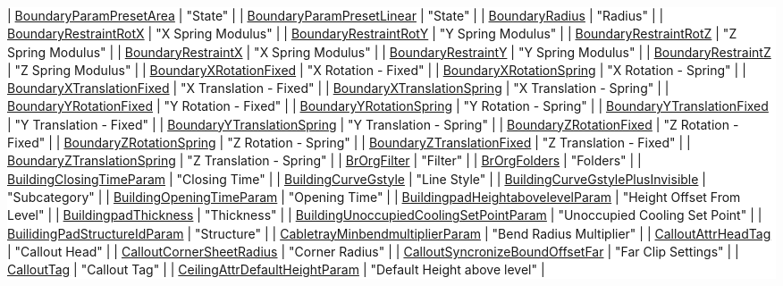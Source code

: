 | [BoundaryParamPresetArea](42ca556f-29e7-9d30-6e39-c50fc45547c1.md "BoundaryParamPresetArea Property") | "State" |
| [BoundaryParamPresetLinear](5c8ced09-06c7-7d23-0f24-01feacb35237.md "BoundaryParamPresetLinear Property") | "State" |
| [BoundaryRadius](e1ed54b6-634e-bd04-5966-9669afc2ee6e.md "BoundaryRadius Property") | "Radius" |
| [BoundaryRestraintRotX](5ebed072-13d3-ee0f-807e-a2f2ea45fa47.md "BoundaryRestraintRotX Property") | "X Spring Modulus" |
| [BoundaryRestraintRotY](69a1f19c-cccd-3309-b80a-aa33cdfe9863.md "BoundaryRestraintRotY Property") | "Y Spring Modulus" |
| [BoundaryRestraintRotZ](0002e99b-f1c0-0480-514a-c3d9f466b9fd.md "BoundaryRestraintRotZ Property") | "Z Spring Modulus" |
| [BoundaryRestraintX](4498301e-becb-7cf4-e6e0-16ba2ba4593a.md "BoundaryRestraintX Property") | "X Spring Modulus" |
| [BoundaryRestraintY](aa0fac4f-b738-727c-0677-884c6fa044fa.md "BoundaryRestraintY Property") | "Y Spring Modulus" |
| [BoundaryRestraintZ](42dc03a4-9d93-2acb-10d2-71357ebbf97e.md "BoundaryRestraintZ Property") | "Z Spring Modulus" |
| [BoundaryXRotationFixed](4d8a41ac-8cf7-b7ab-6d8f-97c7c5cd4996.md "BoundaryXRotationFixed Property") | "X Rotation - Fixed" |
| [BoundaryXRotationSpring](b65c3100-f851-3838-8da5-e6048e68055b.md "BoundaryXRotationSpring Property") | "X Rotation - Spring" |
| [BoundaryXTranslationFixed](50240c11-0b89-b0c4-586d-2254f5d5102f.md "BoundaryXTranslationFixed Property") | "X Translation - Fixed" |
| [BoundaryXTranslationSpring](d19ab732-6b98-efcb-7782-c39c652c853f.md "BoundaryXTranslationSpring Property") | "X Translation - Spring" |
| [BoundaryYRotationFixed](2f488ba7-d289-aaef-ae8d-156e5a564142.md "BoundaryYRotationFixed Property") | "Y Rotation - Fixed" |
| [BoundaryYRotationSpring](c26b0df5-644b-235c-849d-fc1d340646a3.md "BoundaryYRotationSpring Property") | "Y Rotation - Spring" |
| [BoundaryYTranslationFixed](40209d0b-1987-e74d-fd15-50c26c9582e9.md "BoundaryYTranslationFixed Property") | "Y Translation - Fixed" |
| [BoundaryYTranslationSpring](7bc88659-000b-5067-d892-f62f5a835e9d.md "BoundaryYTranslationSpring Property") | "Y Translation - Spring" |
| [BoundaryZRotationFixed](ed4875b8-a9bf-2b3a-f888-96e1c93db136.md "BoundaryZRotationFixed Property") | "Z Rotation - Fixed" |
| [BoundaryZRotationSpring](79fc794c-dbde-63dc-fdce-01f0a032a07e.md "BoundaryZRotationSpring Property") | "Z Rotation - Spring" |
| [BoundaryZTranslationFixed](b67377f5-8750-2676-c102-1acc0dcdbc64.md "BoundaryZTranslationFixed Property") | "Z Translation - Fixed" |
| [BoundaryZTranslationSpring](eee92c12-50c3-8db6-cad8-b7f7a49fa5b4.md "BoundaryZTranslationSpring Property") | "Z Translation - Spring" |
| [BrOrgFilter](67c49bb1-4901-744e-66e6-d04aad194be3.md "BrOrgFilter Property") | "Filter" |
| [BrOrgFolders](12490bbe-11a0-df32-b945-a87e13647650.md "BrOrgFolders Property") | "Folders" |
| [BuildingClosingTimeParam](9acb24d4-0923-a71f-0711-997e1b723316.md "BuildingClosingTimeParam Property") | "Closing Time" |
| [BuildingCurveGstyle](7f2ba43b-886f-646a-aa39-28105bab25d3.md "BuildingCurveGstyle Property") | "Line Style" |
| [BuildingCurveGstylePlusInvisible](639cfca2-a18c-bee4-bb50-a5b560b10d32.md "BuildingCurveGstylePlusInvisible Property") | "Subcategory" |
| [BuildingOpeningTimeParam](b3031eca-57f7-ad2f-d0ff-c97703df4aee.md "BuildingOpeningTimeParam Property") | "Opening Time" |
| [BuildingpadHeightabovelevelParam](cf194a72-af93-402c-7d26-8c589dce4776.md "BuildingpadHeightabovelevelParam Property") | "Height Offset From Level" |
| [BuildingpadThickness](e31e349f-222b-4b5e-748d-dd01c9ce6811.md "BuildingpadThickness Property") | "Thickness" |
| [BuildingUnoccupiedCoolingSetPointParam](bece5a6c-4da4-5a7a-ded1-704f46e5dd64.md "BuildingUnoccupiedCoolingSetPointParam Property") | "Unoccupied Cooling Set Point" |
| [BuilidingPadStructureIdParam](5074a55a-499f-fa34-473e-fe32d9d97f6c.md "BuilidingPadStructureIdParam Property") | "Structure" |
| [CabletrayMinbendmultiplierParam](1b89a389-2422-bd9c-d141-e230d2b2f16e.md "CabletrayMinbendmultiplierParam Property") | "Bend Radius Multiplier" |
| [CalloutAttrHeadTag](0b3c325a-f565-d86d-53b3-717de09f8856.md "CalloutAttrHeadTag Property") | "Callout Head" |
| [CalloutCornerSheetRadius](db5a46e3-fda8-fa30-5052-9f5cc78a2faf.md "CalloutCornerSheetRadius Property") | "Corner Radius" |
| [CalloutSyncronizeBoundOffsetFar](c26eee21-a485-8b32-4b4e-441c37cc397d.md "CalloutSyncronizeBoundOffsetFar Property") | "Far Clip Settings" |
| [CalloutTag](12ee2fdb-3258-63eb-95d8-00857081297e.md "CalloutTag Property") | "Callout Tag" |
| [CeilingAttrDefaultHeightParam](35e9a9a4-1cac-dcb5-6b28-4d69b34be6cd.md "CeilingAttrDefaultHeightParam Property") | "Default Height above level" |